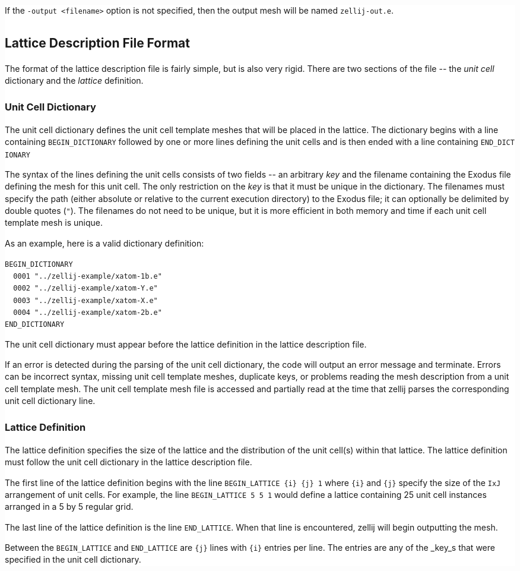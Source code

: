 If the `-output <filename>` option is not specified, then the output mesh will be named `zellij-out.e`.

## Lattice Description File Format
The format of the lattice description file is fairly simple, but is also very rigid.  There are two sections of the file -- the _unit cell_ dictionary and the _lattice_ definition.

### Unit Cell Dictionary
The unit cell dictionary defines the unit cell template meshes that will be placed in the lattice.  The dictionary begins with a line containing `BEGIN_DICTIONARY` followed by one or more lines defining the unit cells and is then ended with a line containing `END_DICTIONARY`

The syntax of the lines defining the unit cells consists of two fields -- an arbitrary _key_ and the filename containing the Exodus file defining the mesh for this unit cell.  The only restriction on the _key_ is that it must be unique in the dictionary.  The filenames must specify the path (either absolute or relative to the current execution directory) to the Exodus file; it can optionally be delimited by double quotes (`"`).  The filenames do not need to be unique, but it is more efficient in both memory and time if each unit cell template mesh is unique.

As an example, here is a valid dictionary definition:

```
BEGIN_DICTIONARY
  0001 "../zellij-example/xatom-1b.e"
  0002 "../zellij-example/xatom-Y.e"
  0003 "../zellij-example/xatom-X.e"
  0004 "../zellij-example/xatom-2b.e"
END_DICTIONARY
```
The unit cell dictionary must appear before the lattice definition in the lattice description file.

If an error is detected during the parsing of the unit cell dictionary, the code will output an error message and terminate.  Errors can be incorrect syntax, missing unit cell template meshes, duplicate keys, or problems reading the mesh description from a unit cell template mesh.  The unit cell template mesh file is accessed and partially read at the time that zellij parses the corresponding unit cell dictionary line.

### Lattice Definition

The lattice definition specifies the size of the lattice and the distribution of the unit cell(s) within that lattice.  The lattice definition must follow the unit cell dictionary in the lattice description file.

The first line of the lattice definition begins with the line `BEGIN_LATTICE {i} {j} 1` where `{i}` and `{j}` specify the size of the `IxJ` arrangement of unit cells.  For example, the line `BEGIN_LATTICE 5 5 1` would define a lattice containing 25 unit cell instances arranged in a 5 by 5 regular grid.

The last line of the lattice definition is the line `END_LATTICE`.  When that line is encountered, zellij will begin outputting the mesh.

Between the `BEGIN_LATTICE` and `END_LATTICE` are `{j}` lines with `{i}` entries per line.  The entries are any of the _key_s that were specified in the unit cell dictionary.  
